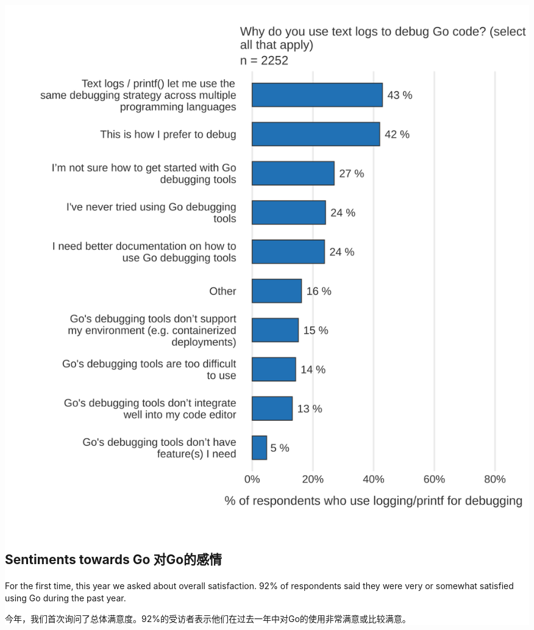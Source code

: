 ![img](GoDeveloperSurvey2020Results_img/why_printf.svg)

## Sentiments towards Go 对Go的感情

For the first time, this year we asked about overall satisfaction. 92% of respondents said they were very or somewhat satisfied using Go during the past year.

今年，我们首次询问了总体满意度。92%的受访者表示他们在过去一年中对Go的使用非常满意或比较满意。
